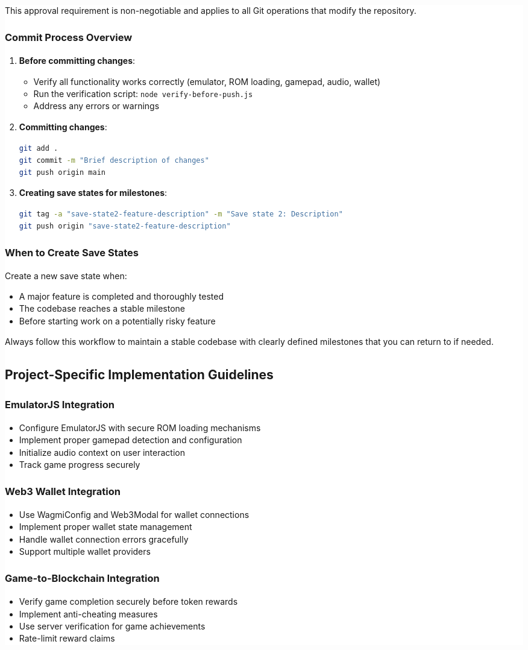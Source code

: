 This approval requirement is non-negotiable and applies to all Git operations that modify the repository.

### Commit Process Overview

1. **Before committing changes**:
   - Verify all functionality works correctly (emulator, ROM loading, gamepad, audio, wallet)
   - Run the verification script: `node verify-before-push.js`
   - Address any errors or warnings

2. **Committing changes**:
   ```bash
   git add .
   git commit -m "Brief description of changes"
   git push origin main
   ```

3. **Creating save states for milestones**:
   ```bash
   git tag -a "save-state2-feature-description" -m "Save state 2: Description"
   git push origin "save-state2-feature-description"
   ```

### When to Create Save States

Create a new save state when:
- A major feature is completed and thoroughly tested
- The codebase reaches a stable milestone
- Before starting work on a potentially risky feature

Always follow this workflow to maintain a stable codebase with clearly defined milestones that you can return to if needed.

## Project-Specific Implementation Guidelines

### EmulatorJS Integration

- Configure EmulatorJS with secure ROM loading mechanisms
- Implement proper gamepad detection and configuration
- Initialize audio context on user interaction
- Track game progress securely

### Web3 Wallet Integration

- Use WagmiConfig and Web3Modal for wallet connections
- Implement proper wallet state management
- Handle wallet connection errors gracefully
- Support multiple wallet providers

### Game-to-Blockchain Integration

- Verify game completion securely before token rewards
- Implement anti-cheating measures
- Use server verification for game achievements
- Rate-limit reward claims

